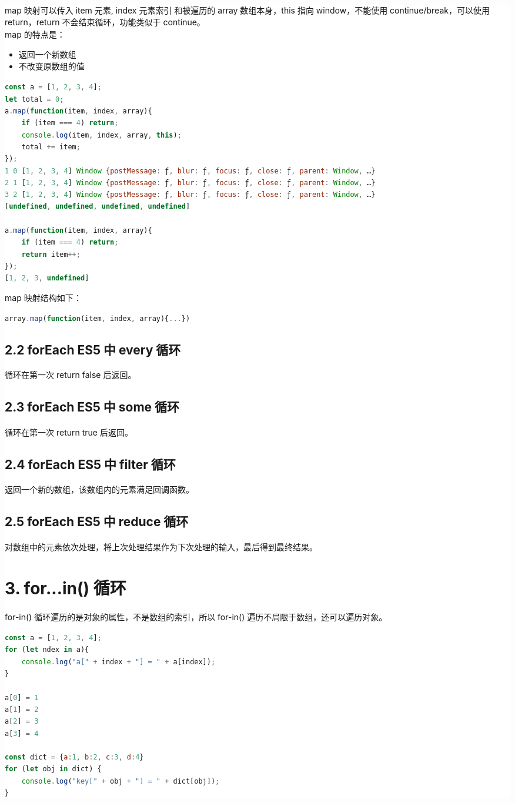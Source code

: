 map 映射可以传入 item 元素, index 元素索引 和被遍历的 array 数组本身，this 指向 window，不能使用 continue/break，可以使用 return，return 不会结束循环，功能类似于 continue。  
map 的特点是：
* 返回一个新数组
* 不改变原数组的值  


```js
const a = [1, 2, 3, 4];
let total = 0;
a.map(function(item, index, array){
    if (item === 4) return;
    console.log(item, index, array, this);
    total += item;
});
1 0 [1, 2, 3, 4] Window {postMessage: ƒ, blur: ƒ, focus: ƒ, close: ƒ, parent: Window, …}
2 1 [1, 2, 3, 4] Window {postMessage: ƒ, blur: ƒ, focus: ƒ, close: ƒ, parent: Window, …}
3 2 [1, 2, 3, 4] Window {postMessage: ƒ, blur: ƒ, focus: ƒ, close: ƒ, parent: Window, …}
[undefined, undefined, undefined, undefined]

a.map(function(item, index, array){
    if (item === 4) return;
    return item++;
});
[1, 2, 3, undefined]
```  
map 映射结构如下：
```js  
array.map(function(item, index, array){...})
```  
## 2.2 forEach ES5 中 every 循环
循环在第一次 return false 后返回。


## 2.3 forEach ES5 中 some 循环
循环在第一次 return true 后返回。

## 2.4 forEach ES5 中 filter 循环
返回一个新的数组，该数组内的元素满足回调函数。

## 2.5 forEach ES5 中 reduce 循环
对数组中的元素依次处理，将上次处理结果作为下次处理的输入，最后得到最终结果。


# 3. for...in() 循环
for-in() 循环遍历的是对象的属性，不是数组的索引，所以 for-in() 遍历不局限于数组，还可以遍历对象。

```js
const a = [1, 2, 3, 4];
for (let ndex in a){
    console.log("a[" + index + "] = " + a[index]);
}

a[0] = 1
a[1] = 2
a[2] = 3
a[3] = 4

const dict = {a:1, b:2, c:3, d:4}
for (let obj in dict) {
    console.log("key[" + obj + "] = " + dict[obj]);
}

```